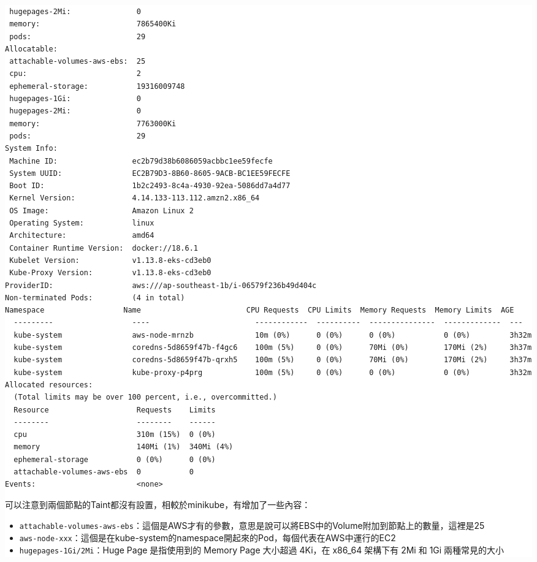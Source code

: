      hugepages-2Mi:               0
     memory:                      7865400Ki
     pods:                        29
    Allocatable:
     attachable-volumes-aws-ebs:  25
     cpu:                         2
     ephemeral-storage:           19316009748
     hugepages-1Gi:               0
     hugepages-2Mi:               0
     memory:                      7763000Ki
     pods:                        29
    System Info:
     Machine ID:                 ec2b79d38b6086059acbbc1ee59fecfe
     System UUID:                EC2B79D3-8B60-8605-9ACB-BC1EE59FECFE
     Boot ID:                    1b2c2493-8c4a-4930-92ea-5086dd7a4d77
     Kernel Version:             4.14.133-113.112.amzn2.x86_64
     OS Image:                   Amazon Linux 2
     Operating System:           linux
     Architecture:               amd64
     Container Runtime Version:  docker://18.6.1
     Kubelet Version:            v1.13.8-eks-cd3eb0
     Kube-Proxy Version:         v1.13.8-eks-cd3eb0
    ProviderID:                  aws:///ap-southeast-1b/i-06579f236b49d404c
    Non-terminated Pods:         (4 in total)
    Namespace                  Name                        CPU Requests  CPU Limits  Memory Requests  Memory Limits  AGE
      ---------                  ----                        ------------  ----------  ---------------  -------------  ---
      kube-system                aws-node-mrnzb              10m (0%)      0 (0%)      0 (0%)           0 (0%)         3h32m
      kube-system                coredns-5d8659f47b-f4gc6    100m (5%)     0 (0%)      70Mi (0%)        170Mi (2%)     3h37m
      kube-system                coredns-5d8659f47b-qrxh5    100m (5%)     0 (0%)      70Mi (0%)        170Mi (2%)     3h37m
      kube-system                kube-proxy-p4prg            100m (5%)     0 (0%)      0 (0%)           0 (0%)         3h32m
    Allocated resources:
      (Total limits may be over 100 percent, i.e., overcommitted.)
      Resource                    Requests    Limits
      --------                    --------    ------
      cpu                         310m (15%)  0 (0%)
      memory                      140Mi (1%)  340Mi (4%)
      ephemeral-storage           0 (0%)      0 (0%)
      attachable-volumes-aws-ebs  0           0
    Events:                       <none>

可以注意到兩個節點的Taint都沒有設置，相較於minikube，有增加了一些內容：

- `attachable-volumes-aws-ebs`：這個是AWS才有的參數，意思是說可以將EBS中的Volume附加到節點上的數量，這裡是25
- `aws-node-xxx`：這個是在kube-system的namespace開起來的Pod，每個代表在AWS中運行的EC2
- `hugepages-1Gi/2Mi`：Huge Page 是指使用到的 Memory Page 大小超過 4Ki，在 x86_64 架構下有 2Mi 和 1Gi 兩種常見的大小
